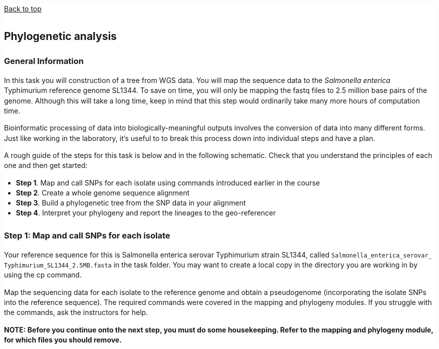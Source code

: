 [Back to top](##Table-of-contents)


## Phylogenetic analysis

### General Information 

In this task you will construction of a tree from WGS data. You will map the sequence data to the _Salmonella enterica_ Typhimurium reference genome SL1344. To save on time, you will only be mapping the fastq files to 2.5 million base pairs of the genome. Although this will take a long time, keep in mind that this step would ordinarily take many more hours of computation time. 

Bioinformatic processing of data into biologically-meaningful outputs involves the conversion of data into many different forms. Just like working in the laboratory, it’s  useful to to break this process down into individual steps and have a plan. 

A rough guide of the steps for this task is below and in the following schematic. Check that you understand the principles of each one and then get started: 

* **Step 1**. Map and call SNPs for each isolate using commands introduced earlier in the course
* **Step 2**. Create a whole genome sequence alignment
* **Step 3**. Build a phylogenetic tree from the SNP data in your alignment
* **Step 4**. Interpret your phylogeny and report the lineages to the geo-referencer

### Step 1: Map and call SNPs for each isolate

Your reference sequence for this is Salmonella enterica serovar Typhimurium strain SL1344, called `Salmonella_enterica_serovar_Typhimurium_SL1344_2.5MB.fasta` in the task folder. You may want to create a local copy in the directory you are working in by using the cp command. 

Map the sequencing data for each isolate to the reference genome and obtain a pseudogenome (incorporating the isolate SNPs into the reference sequence). The required commands were covered in the mapping and phylogeny modules. If you struggle with the commands, ask the instructors for help. 

**NOTE: Before you continue onto the next step, you must do some housekeeping. Refer to the mapping and phylogeny module, for which files you should remove.**

<p align="center">